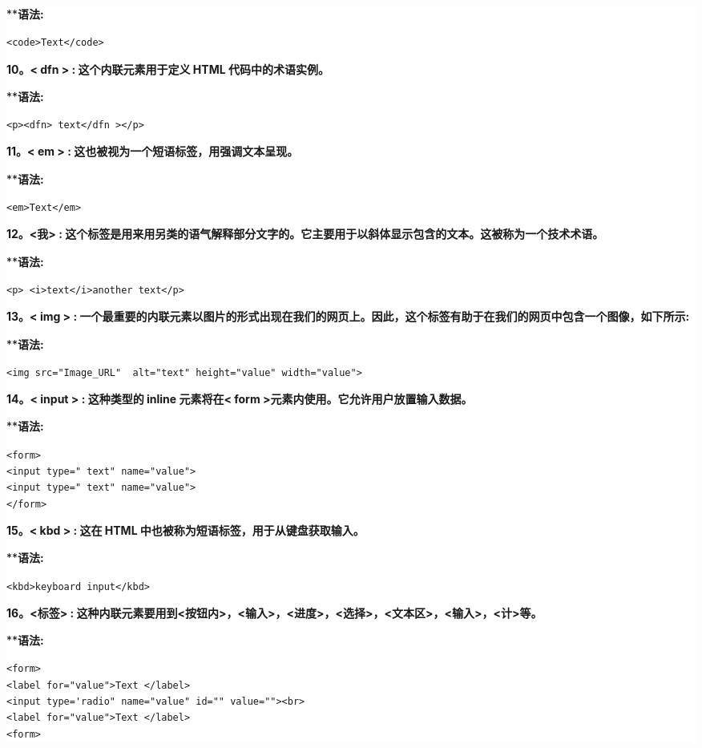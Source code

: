  ******语法:****

```
<code>Text</code>
```

****10。< dfn > :** 这个内联元素用于定义 HTML 代码中的术语实例。**

 ******语法:****

```
<p><dfn> text</dfn ></p>
```

****11。< em > :** 这也被视为一个短语标签，用强调文本呈现。**

 ******语法:****

```
<em>Text</em>
```

****12。<我> :** 这个标签是用来用另类的语气解释部分文字的。它主要用于以斜体显示包含的文本。这被称为一个技术术语。**

 ******语法:****

```
<p> <i>text</i>another text</p>
```

****13。< img > :** 一个最重要的内联元素以图片的形式出现在我们的网页上。因此，这个标签有助于在我们的网页中包含一个图像，如下所示:**

 ******语法:****

```
<img src="Image_URL"  alt="text" height="value" width="value">
```

****14。< input > :** 这种类型的 inline 元素将在< form >元素内使用。它允许用户放置输入数据。**

 ****语法:**

```
<form>
<input type=" text" name="value">
<input type=" text" name="value">
</form>
```

****15。< kbd > :** 这在 HTML 中也被称为短语标签，用于从键盘获取输入。**

 ******语法:****

```
<kbd>keyboard input</kbd>
```

****16。<标签> :** 这种内联元素要用到<按钮内>，<输入>，<进度>，<选择>，<文本区>，<输入>，<计>等。**

 ******语法:****

```
<form>
<label for="value">Text </label>
<input type='radio" name="value" id="" value=""><br>
<label for="value">Text </label>
<form>
```
